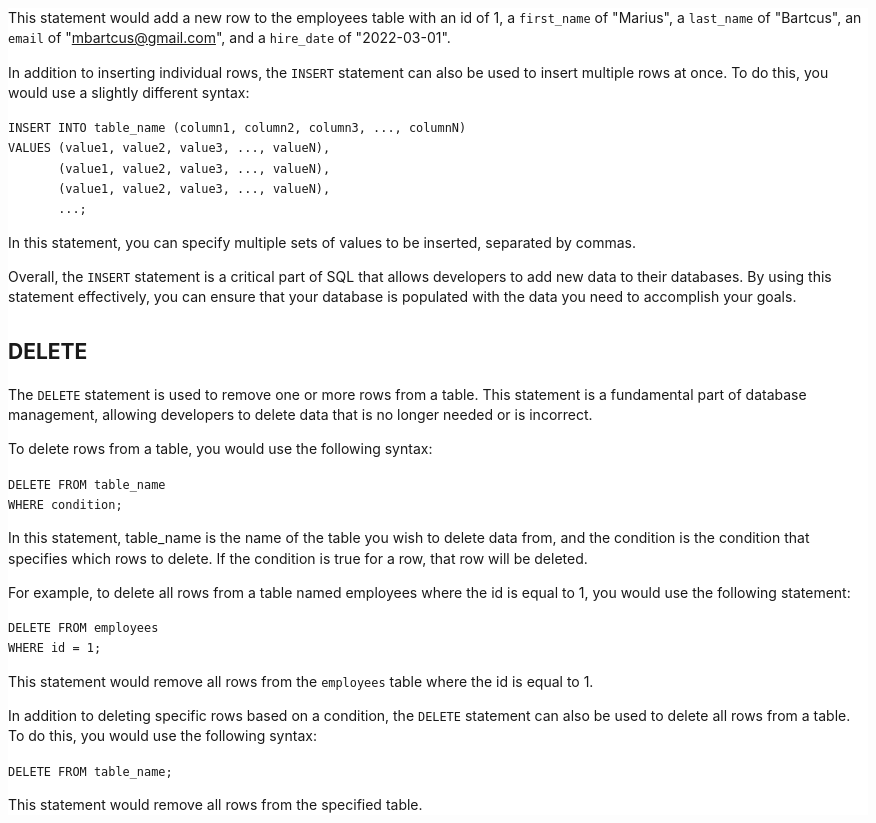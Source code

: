 This statement would add a new row to the employees table with an id of 1, a ```first_name``` of "Marius", a ```last_name``` of "Bartcus", an ```email``` of "mbartcus@gmail.com", and a ```hire_date``` of "2022-03-01".

In addition to inserting individual rows, the ```INSERT``` statement can also be used to insert multiple rows at once. To do this, you would use a slightly different syntax:

```
INSERT INTO table_name (column1, column2, column3, ..., columnN)
VALUES (value1, value2, value3, ..., valueN),
       (value1, value2, value3, ..., valueN),
       (value1, value2, value3, ..., valueN),
       ...;

```

In this statement, you can specify multiple sets of values to be inserted, separated by commas.

Overall, the ```INSERT``` statement is a critical part of SQL that allows developers to add new data to their databases. By using this statement effectively, you can ensure that your database is populated with the data you need to accomplish your goals.


## DELETE

The ```DELETE``` statement is used to remove one or more rows from a table. This statement is a fundamental part of database management, allowing developers to delete data that is no longer needed or is incorrect.

To delete rows from a table, you would use the following syntax:

```
DELETE FROM table_name
WHERE condition;
```

In this statement, table_name is the name of the table you wish to delete data from, and the condition is the condition that specifies which rows to delete. If the condition is true for a row, that row will be deleted.

For example, to delete all rows from a table named employees where the id is equal to 1, you would use the following statement:

```
DELETE FROM employees
WHERE id = 1;
```

This statement would remove all rows from the ```employees``` table where the id is equal to 1.

In addition to deleting specific rows based on a condition, the ```DELETE``` statement can also be used to delete all rows from a table. To do this, you would use the following syntax:

```
DELETE FROM table_name;
```

This statement would remove all rows from the specified table.
